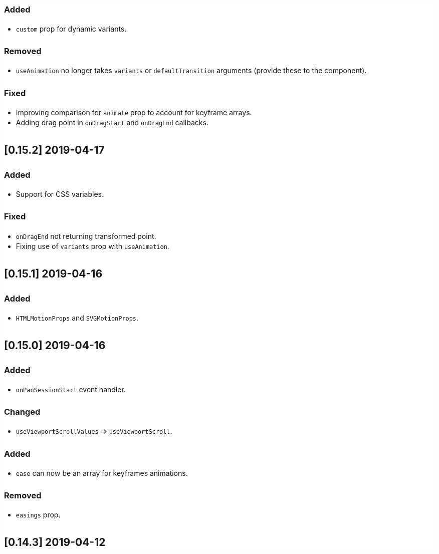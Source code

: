 ### Added

-   `custom` prop for dynamic variants.

### Removed

-   `useAnimation` no longer takes `variants` or `defaultTransition` arguments (provide these to the component).

### Fixed

-   Improving comparison for `animate` prop to account for keyframe arrays.
-   Adding drag point in `onDragStart` and `onDragEnd` callbacks.

## [0.15.2] 2019-04-17

### Added

-   Support for CSS variables.

### Fixed

-   `onDragEnd` not returning transformed point.
-   Fixing use of `variants` prop with `useAnimation`.

## [0.15.1] 2019-04-16

### Added

-   `HTMLMotionProps` and `SVGMotionProps`.

## [0.15.0] 2019-04-16

### Added

-   `onPanSessionStart` event handler.

### Changed

-   `useViewportScrollValues` => `useViewportScroll`.

### Added

-   `ease` can now be an array for keyframes animations.

### Removed

-   `easings` prop.

## [0.14.3] 2019-04-12
